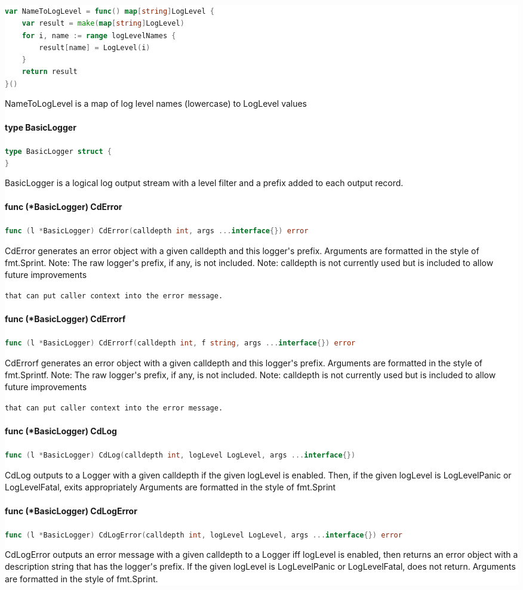 ```go
var NameToLogLevel = func() map[string]LogLevel {
	var result = make(map[string]LogLevel)
	for i, name := range logLevelNames {
		result[name] = LogLevel(i)
	}
	return result
}()
```
NameToLogLevel is a map of log level names (lowercase) to LogLevel values

#### type BasicLogger

```go
type BasicLogger struct {
}
```

BasicLogger is a logical log output stream with a level filter and a prefix
added to each output record.

#### func (*BasicLogger) CdError

```go
func (l *BasicLogger) CdError(calldepth int, args ...interface{}) error
```
CdError generates an error object with a given calldepth and this logger's
prefix. Arguments are formatted in the style of fmt.Sprint. Note: The raw
logger's prefix, if any, is not included. Note: calldepth is not currently used
but is included to allow future improvements

    that can put caller context into the error message.

#### func (*BasicLogger) CdErrorf

```go
func (l *BasicLogger) CdErrorf(calldepth int, f string, args ...interface{}) error
```
CdErrorf generates an error object with a given calldepth and this logger's
prefix. Arguments are formatted in the style of fmt.Sprintf. Note: The raw
logger's prefix, if any, is not included. Note: calldepth is not currently used
but is included to allow future improvements

    that can put caller context into the error message.

#### func (*BasicLogger) CdLog

```go
func (l *BasicLogger) CdLog(calldepth int, logLevel LogLevel, args ...interface{})
```
CdLog outputs to a Logger with a given calldepth if the given logLevel is
enabled. Then, if the given logLevel is LogLevelPanic or LogLevelFatal, exits
appropriately Arguments are formatted in the style of fmt.Sprint

#### func (*BasicLogger) CdLogError

```go
func (l *BasicLogger) CdLogError(calldepth int, logLevel LogLevel, args ...interface{}) error
```
CdLogError outputs an error message with a given calldepth to a Logger iff
logLevel is enabled, then returns an error object with a description string that
has the logger's prefix. If the given logLevel is LogLevelPanic or
LogLevelFatal, does not return. Arguments are formatted in the style of
fmt.Sprint.
